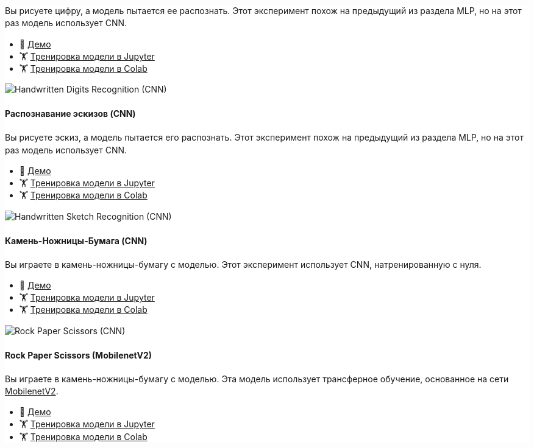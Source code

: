 Вы рисуете цифру, а модель пытается ее распознать. Этот эксперимент похож на предыдущий из раздела MLP, но на этот раз модель использует CNN.

- 🎨 [Демо](https://trekhleb.github.io/machine-learning-experiments/#/experiments/DigitsRecognitionCNN)
- 🏋️ [Тренировка модели в Jupyter](https://nbviewer.jupyter.org/v2/gh/trekhleb/machine-learning-experiments/blob/master/experiments/digits_recognition_cnn/digits_recognition_cnn.ipynb)
- ️🏋️  [Тренировка модели в Colab](https://colab.research.google.com/github/trekhleb/machine-learning-experiments/blob/master/experiments/digits_recognition_cnn/digits_recognition_cnn.ipynb)

![Handwritten Digits Recognition (CNN)](https://raw.githubusercontent.com/trekhleb/machine-learning-experiments/master/assets/images/story/03-digits-recognition.gif)

#### Распознавание эскизов (CNN)

Вы рисуете эскиз, а модель пытается его распознать. Этот эксперимент похож на предыдущий из раздела MLP, но на этот раз модель использует CNN.

- 🎨 [Демо](https://trekhleb.github.io/machine-learning-experiments/#/experiments/SketchRecognitionCNN)
- 🏋️ [Тренировка модели в Jupyter](https://nbviewer.jupyter.org/v2/gh/trekhleb/machine-learning-experiments/blob/master/experiments/sketch_recognition_cnn/sketch_recognition_cnn.ipynb)
- ️🏋️  [Тренировка модели в Colab](https://colab.research.google.com/github/trekhleb/machine-learning-experiments/blob/master/experiments/sketch_recognition_cnn/sketch_recognition_cnn.ipynb)

![Handwritten Sketch Recognition (CNN)](https://raw.githubusercontent.com/trekhleb/machine-learning-experiments/master/assets/images/story/04-sketch-recognition.gif)

#### Камень-Ножницы-Бумага (CNN)

Вы играете в камень-ножницы-бумагу с моделью. Этот эксперимент использует CNN, натренированную с нуля.

- 🎨 [Демо](https://trekhleb.github.io/machine-learning-experiments/#/experiments/RockPaperScissorsCNN)
- 🏋️ [Тренировка модели в Jupyter](https://nbviewer.jupyter.org/v2/gh/trekhleb/machine-learning-experiments/blob/master/experiments/rock_paper_scissors_cnn/rock_paper_scissors_cnn.ipynb)
- ️🏋️  [Тренировка модели в Colab](https://colab.research.google.com/github/trekhleb/machine-learning-experiments/blob/master/experiments/rock_paper_scissors_cnn/rock_paper_scissors_cnn.ipynb)

![Rock Paper Scissors (CNN)](https://raw.githubusercontent.com/trekhleb/machine-learning-experiments/master/assets/images/story/05-rock-paper-scissors.gif)

#### Rock Paper Scissors (MobilenetV2)

Вы играете в камень-ножницы-бумагу с моделью. Эта модель использует трансферное обучение, основанное на сети [MobilenetV2](https://www.tensorflow.org/api_docs/python/tf/keras/applications/MobileNetV2).

- 🎨 [Демо](https://trekhleb.github.io/machine-learning-experiments/#/experiments/RockPaperScissorsMobilenetV2)
- 🏋️ [Тренировка модели в Jupyter](https://nbviewer.jupyter.org/v2/gh/trekhleb/machine-learning-experiments/blob/master/experiments/rock_paper_scissors_mobilenet_v2/rock_paper_scissors_mobilenet_v2.ipynb)
- ️🏋️  [Тренировка модели в Colab](https://colab.research.google.com/github/trekhleb/machine-learning-experiments/blob/master/experiments/rock_paper_scissors_mobilenet_v2/rock_paper_scissors_mobilenet_v2.ipynb)
